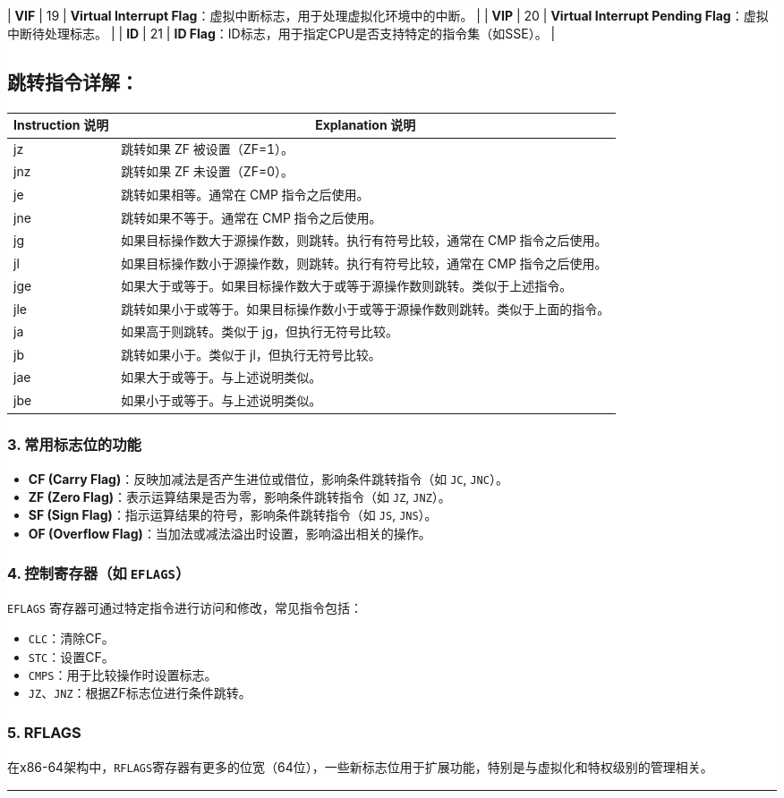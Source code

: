 | **VIF**    | 19       | **Virtual Interrupt Flag**：虚拟中断标志，用于处理虚拟化环境中的中断。 |
| **VIP**    | 20       | **Virtual Interrupt Pending Flag**：虚拟中断待处理标志。     |
| **ID**     | 21       | **ID Flag**：ID标志，用于指定CPU是否支持特定的指令集（如SSE）。 |

## 跳转指令详解：

| **Instruction 说明** | **Explanation 说明**                                         |
| -------------------- | ------------------------------------------------------------ |
| jz                   | 跳转如果 ZF 被设置（ZF=1）。                                 |
| jnz                  | 跳转如果 ZF 未设置（ZF=0）。                                 |
| je                   | 跳转如果相等。通常在 CMP 指令之后使用。                      |
| jne                  | 跳转如果不等于。通常在 CMP 指令之后使用。                    |
| jg                   | 如果目标操作数大于源操作数，则跳转。执行有符号比较，通常在 CMP 指令之后使用。 |
| jl                   | 如果目标操作数小于源操作数，则跳转。执行有符号比较，通常在 CMP 指令之后使用。 |
| jge                  | 如果大于或等于。如果目标操作数大于或等于源操作数则跳转。类似于上述指令。 |
| jle                  | 跳转如果小于或等于。如果目标操作数小于或等于源操作数则跳转。类似于上面的指令。 |
| ja                   | 如果高于则跳转。类似于 jg，但执行无符号比较。                |
| jb                   | 跳转如果小于。类似于 jl，但执行无符号比较。                  |
| jae                  | 如果大于或等于。与上述说明类似。                             |
| jbe                  | 如果小于或等于。与上述说明类似。                             |

### 3. **常用标志位的功能**

- **CF (Carry Flag)**：反映加减法是否产生进位或借位，影响条件跳转指令（如 `JC`, `JNC`）。
- **ZF (Zero Flag)**：表示运算结果是否为零，影响条件跳转指令（如 `JZ`, `JNZ`）。
- **SF (Sign Flag)**：指示运算结果的符号，影响条件跳转指令（如 `JS`, `JNS`）。
- **OF (Overflow Flag)**：当加法或减法溢出时设置，影响溢出相关的操作。

### 4. **控制寄存器（如 `EFLAGS`）**

`EFLAGS` 寄存器可通过特定指令进行访问和修改，常见指令包括：

- `CLC`：清除CF。
- `STC`：设置CF。
- `CMPS`：用于比较操作时设置标志。
- `JZ`、`JNZ`：根据ZF标志位进行条件跳转。

### 5. **RFLAGS**

在x86-64架构中，`RFLAGS`寄存器有更多的位宽（64位），一些新标志位用于扩展功能，特别是与虚拟化和特权级别的管理相关。

------
